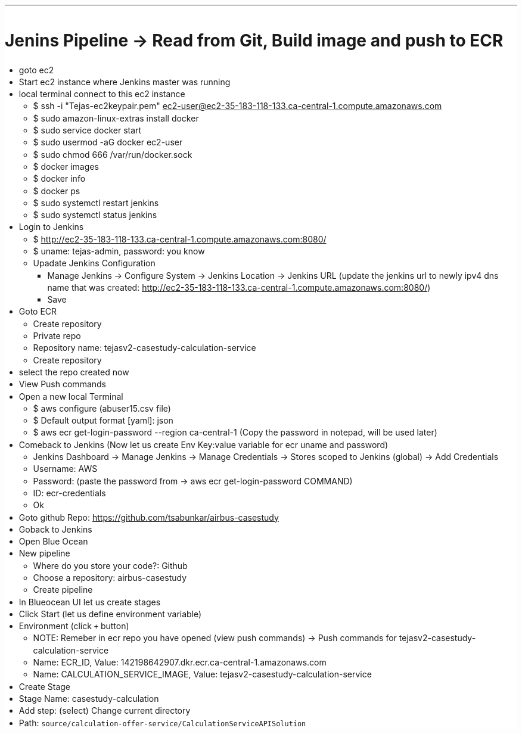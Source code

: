 
---

# Jenins Pipeline -> Read from Git, Build image and push to ECR

- goto ec2
- Start ec2 instance where Jenkins master was running
- local terminal connect to this ec2 instance
  - \$ ssh -i "Tejas-ec2keypair.pem" ec2-user@ec2-35-183-118-133.ca-central-1.compute.amazonaws.com
  - \$ sudo amazon-linux-extras install docker
  - \$ sudo service docker start
  - \$ sudo usermod -aG docker ec2-user
  - \$ sudo chmod 666 /var/run/docker.sock
  - \$ docker images
  - \$ docker info
  - \$ docker ps
  - \$ sudo systemctl restart jenkins
  - \$ sudo systemctl status jenkins
- Login to Jenkins
  - \$ http://ec2-35-183-118-133.ca-central-1.compute.amazonaws.com:8080/
  - \$ uname: tejas-admin, password: you know
  - Upadate Jenkins Configuration
    - Manage Jenkins -> Configure System -> Jenkins Location -> Jenkins URL (update the jenkins url to newly ipv4 dns name that was created: http://ec2-35-183-118-133.ca-central-1.compute.amazonaws.com:8080/)
    - Save
- Goto ECR
  - Create repository
  - Private repo
  - Repository name: tejasv2-casestudy-calculation-service
  - Create repository
- select the repo created now
- View Push commands
- Open a new local Terminal
  - \$ aws configure (abuser15.csv file)
  - \$ Default output format [yaml]: json
  - \$ aws ecr get-login-password --region ca-central-1 (Copy the password in notepad, will be used later)
- Comeback to Jenkins (Now let us create Env Key:value variable for ecr uname and password)
  - Jenkins Dashboard -> Manage Jenkins -> Manage Credentials -> Stores scoped to Jenkins (global) -> Add Credentials
  - Username: AWS
  - Password: (paste the password from -> aws ecr get-login-password COMMAND)
  - ID: ecr-credentials
  - Ok
- Goto github Repo: https://github.com/tsabunkar/airbus-casestudy
- Goback to Jenkins
- Open Blue Ocean
- New pipeline
  - Where do you store your code?: Github
  - Choose a repository: airbus-casestudy
  - Create pipeline
- In Blueocean UI let us create stages
- Click Start (let us define environment variable)
- Environment (click `+` button)
  - NOTE: Remeber in ecr repo you have opened (view push commands) -> Push commands for tejasv2-casestudy-calculation-service
  - Name: ECR_ID, Value: 142198642907.dkr.ecr.ca-central-1.amazonaws.com
  - Name: CALCULATION_SERVICE_IMAGE, Value: tejasv2-casestudy-calculation-service
- Create Stage
- Stage Name: casestudy-calculation
- Add step: (select) Change current directory
- Path: `source/calculation-offer-service/CalculationServiceAPISolution`